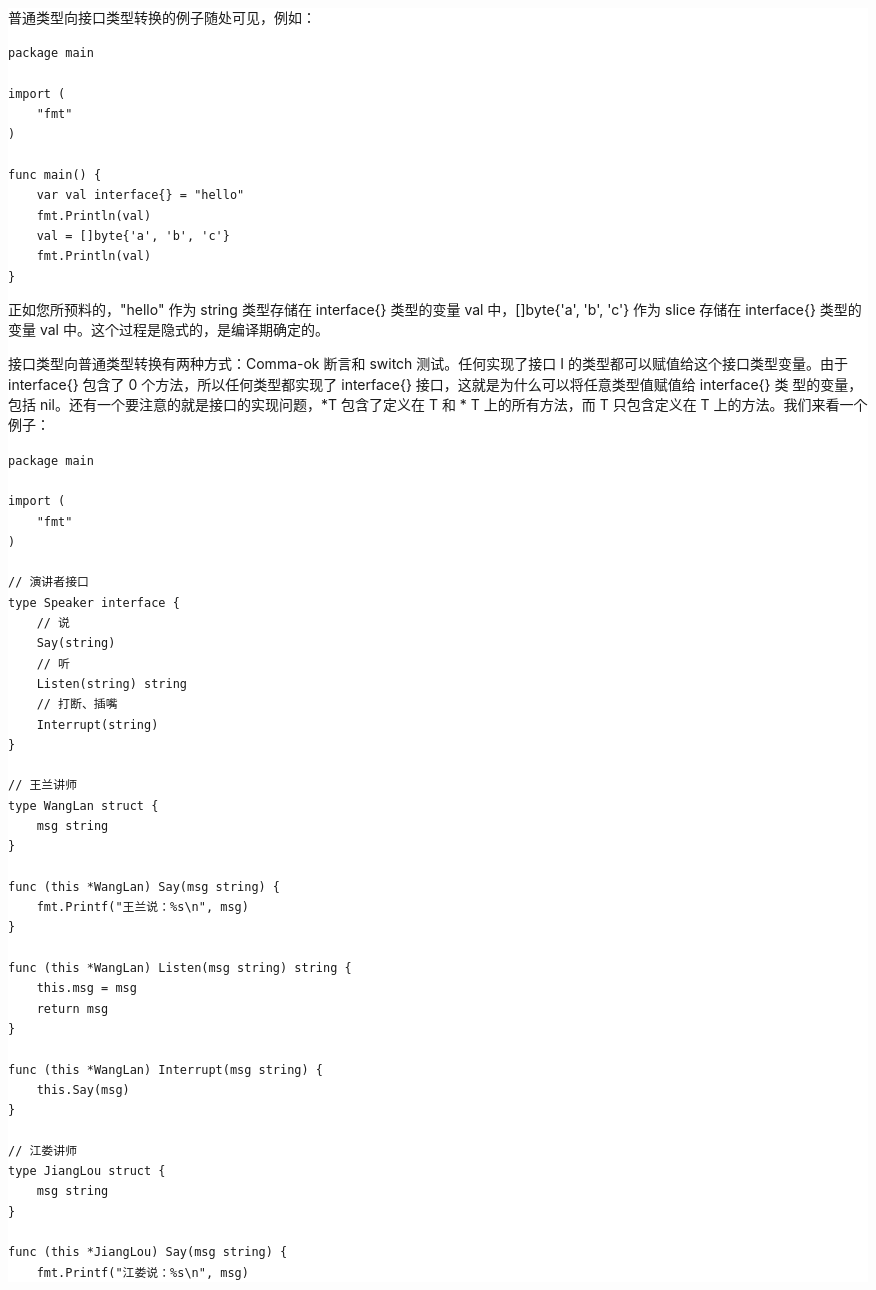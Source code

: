 普通类型向接口类型转换的例子随处可见，例如：

```golang
package main

import (
    "fmt"
)

func main() {
    var val interface{} = "hello"
    fmt.Println(val)
    val = []byte{'a', 'b', 'c'}
    fmt.Println(val)
}
```

正如您所预料的，"hello" 作为 string 类型存储在 interface{} 类型的变量 val 中，[]byte{'a', 'b', 'c'} 作为 slice 存储在 interface{} 类型的变量 val 中。这个过程是隐式的，是编译期确定的。

接口类型向普通类型转换有两种方式：Comma-ok 断言和 switch 测试。任何实现了接口 I 的类型都可以赋值给这个接口类型变量。由于 interface{} 包含了 0 个方法，所以任何类型都实现了 interface{} 接口，这就是为什么可以将任意类型值赋值给 interface{} 类 型的变量，包括 nil。还有一个要注意的就是接口的实现问题，*T 包含了定义在 T 和 * T 上的所有方法，而 T 只包含定义在 T 上的方法。我们来看一个例子：

```golang
package main

import (
    "fmt"
)

// 演讲者接口
type Speaker interface {
    // 说
    Say(string)
    // 听
    Listen(string) string
    // 打断、插嘴
    Interrupt(string)
}

// 王兰讲师
type WangLan struct {
    msg string
}

func (this *WangLan) Say(msg string) {
    fmt.Printf("王兰说：%s\n", msg)
}

func (this *WangLan) Listen(msg string) string {
    this.msg = msg
    return msg
}

func (this *WangLan) Interrupt(msg string) {
    this.Say(msg)
}

// 江娄讲师
type JiangLou struct {
    msg string
}

func (this *JiangLou) Say(msg string) {
    fmt.Printf("江娄说：%s\n", msg)
```